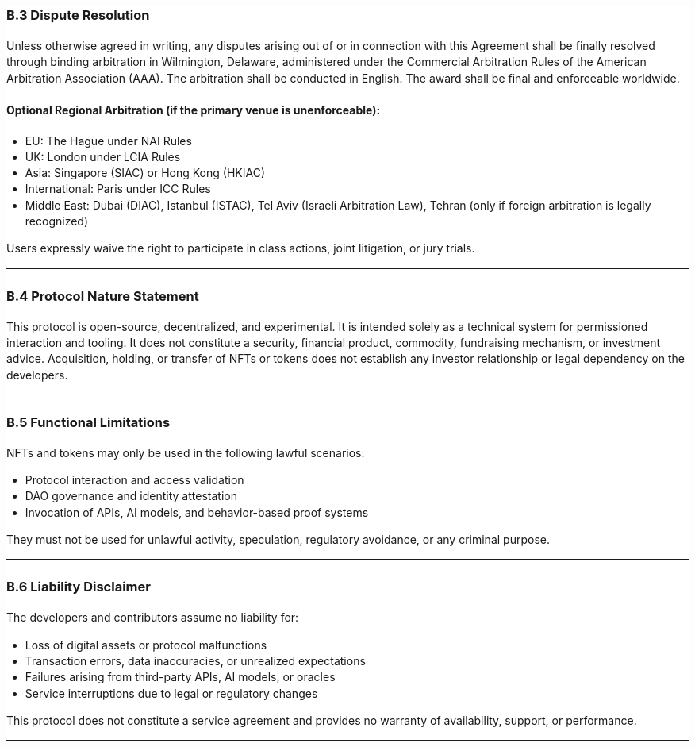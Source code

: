 
### B.3 Dispute Resolution

Unless otherwise agreed in writing, any disputes arising out of or in connection with this Agreement shall be finally resolved through binding arbitration in Wilmington, Delaware, administered under the Commercial Arbitration Rules of the American Arbitration Association (AAA). The arbitration shall be conducted in English. The award shall be final and enforceable worldwide.

#### Optional Regional Arbitration (if the primary venue is unenforceable):

* EU: The Hague under NAI Rules
* UK: London under LCIA Rules
* Asia: Singapore (SIAC) or Hong Kong (HKIAC)
* International: Paris under ICC Rules
* Middle East: Dubai (DIAC), Istanbul (ISTAC), Tel Aviv (Israeli Arbitration Law), Tehran (only if foreign arbitration is legally recognized)

Users expressly waive the right to participate in class actions, joint litigation, or jury trials.

---

### B.4 Protocol Nature Statement

This protocol is open-source, decentralized, and experimental. It is intended solely as a technical system for permissioned interaction and tooling. It does not constitute a security, financial product, commodity, fundraising mechanism, or investment advice. Acquisition, holding, or transfer of NFTs or tokens does not establish any investor relationship or legal dependency on the developers.

---

### B.5 Functional Limitations

NFTs and tokens may only be used in the following lawful scenarios:

* Protocol interaction and access validation
* DAO governance and identity attestation
* Invocation of APIs, AI models, and behavior-based proof systems

They must not be used for unlawful activity, speculation, regulatory avoidance, or any criminal purpose.

---

### B.6 Liability Disclaimer

The developers and contributors assume no liability for:

* Loss of digital assets or protocol malfunctions
* Transaction errors, data inaccuracies, or unrealized expectations
* Failures arising from third-party APIs, AI models, or oracles
* Service interruptions due to legal or regulatory changes

This protocol does not constitute a service agreement and provides no warranty of availability, support, or performance.

---